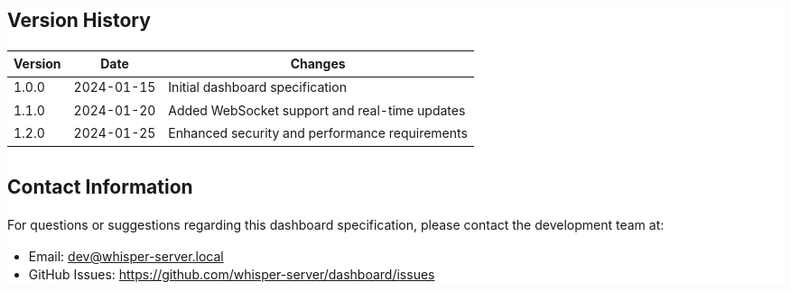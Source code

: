 ## Version History

| Version | Date | Changes |
|---------|------|---------|
| 1.0.0 | 2024-01-15 | Initial dashboard specification |
| 1.1.0 | 2024-01-20 | Added WebSocket support and real-time updates |
| 1.2.0 | 2024-01-25 | Enhanced security and performance requirements |

## Contact Information

For questions or suggestions regarding this dashboard specification, please contact the development team at:
- Email: dev@whisper-server.local
- GitHub Issues: https://github.com/whisper-server/dashboard/issues